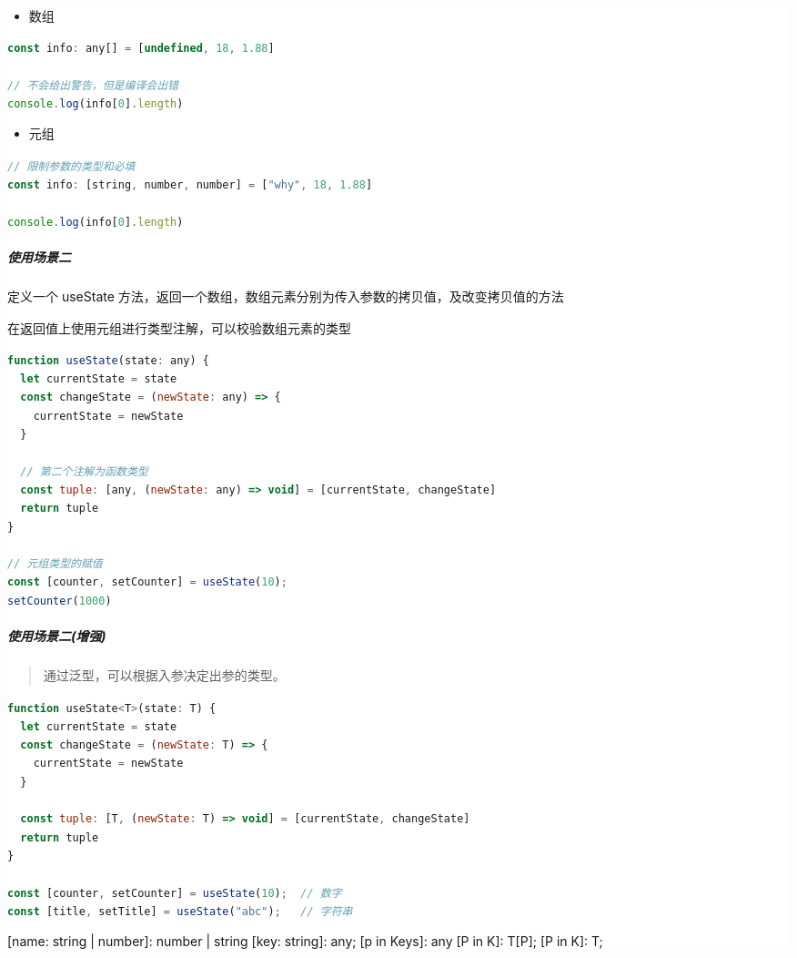 - 数组

```javascript
const info: any[] = [undefined, 18, 1.88]

// 不会给出警告，但是编译会出错
console.log(info[0].length) 
```

- 元组

```javascript
// 限制参数的类型和必填
const info: [string, number, number] = ["why", 18, 1.88]

console.log(info[0].length) 
```



##### 使用场景二

定义一个 useState 方法，返回一个数组，数组元素分别为传入参数的拷贝值，及改变拷贝值的方法

在返回值上使用元组进行类型注解，可以校验数组元素的类型

```javascript
function useState(state: any) {
  let currentState = state
  const changeState = (newState: any) => {
    currentState = newState
  }

  // 第二个注解为函数类型
  const tuple: [any, (newState: any) => void] = [currentState, changeState]
  return tuple
}

// 元组类型的赋值
const [counter, setCounter] = useState(10);
setCounter(1000)
```



##### 使用场景二(增强)

> 通过泛型，可以根据入参决定出参的类型。

```javascript
function useState<T>(state: T) {
  let currentState = state
  const changeState = (newState: T) => {
    currentState = newState
  }
  
  const tuple: [T, (newState: T) => void] = [currentState, changeState]
  return tuple
}

const [counter, setCounter] = useState(10);  // 数字
const [title, setTitle] = useState("abc");   // 字符串
```


  [title1]: "程序员",
  [title2]: "老师"
  [index: number]: string
  [name: string | number]: number | string
  [key: string]: any;
  [p in Keys]: any
  [P in K]: T[P];
  [P in K]: T;